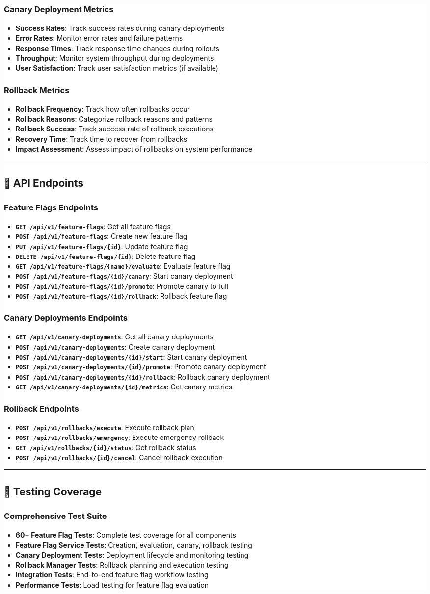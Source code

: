 ### **Canary Deployment Metrics**
- **Success Rates**: Track success rates during canary deployments
- **Error Rates**: Monitor error rates and failure patterns
- **Response Times**: Track response time changes during rollouts
- **Throughput**: Monitor system throughput during deployments
- **User Satisfaction**: Track user satisfaction metrics (if available)

### **Rollback Metrics**
- **Rollback Frequency**: Track how often rollbacks occur
- **Rollback Reasons**: Categorize rollback reasons and patterns
- **Rollback Success**: Track success rate of rollback executions
- **Recovery Time**: Track time to recover from rollbacks
- **Impact Assessment**: Assess impact of rollbacks on system performance

---

## 🔧 **API Endpoints**

### **Feature Flags Endpoints**
- **`GET /api/v1/feature-flags`**: Get all feature flags
- **`POST /api/v1/feature-flags`**: Create new feature flag
- **`PUT /api/v1/feature-flags/{id}`**: Update feature flag
- **`DELETE /api/v1/feature-flags/{id}`**: Delete feature flag
- **`GET /api/v1/feature-flags/{name}/evaluate`**: Evaluate feature flag
- **`POST /api/v1/feature-flags/{id}/canary`**: Start canary deployment
- **`POST /api/v1/feature-flags/{id}/promote`**: Promote canary to full
- **`POST /api/v1/feature-flags/{id}/rollback`**: Rollback feature flag

### **Canary Deployments Endpoints**
- **`GET /api/v1/canary-deployments`**: Get all canary deployments
- **`POST /api/v1/canary-deployments`**: Create canary deployment
- **`POST /api/v1/canary-deployments/{id}/start`**: Start canary deployment
- **`POST /api/v1/canary-deployments/{id}/promote`**: Promote canary deployment
- **`POST /api/v1/canary-deployments/{id}/rollback`**: Rollback canary deployment
- **`GET /api/v1/canary-deployments/{id}/metrics`**: Get canary metrics

### **Rollback Endpoints**
- **`POST /api/v1/rollbacks/execute`**: Execute rollback plan
- **`POST /api/v1/rollbacks/emergency`**: Execute emergency rollback
- **`GET /api/v1/rollbacks/{id}/status`**: Get rollback status
- **`POST /api/v1/rollbacks/{id}/cancel`**: Cancel rollback execution

---

## 🧪 **Testing Coverage**

### **Comprehensive Test Suite**
- **60+ Feature Flag Tests**: Complete test coverage for all components
- **Feature Flag Service Tests**: Creation, evaluation, canary, rollback testing
- **Canary Deployment Tests**: Deployment lifecycle and monitoring testing
- **Rollback Manager Tests**: Rollback planning and execution testing
- **Integration Tests**: End-to-end feature flag workflow testing
- **Performance Tests**: Load testing for feature flag evaluation
